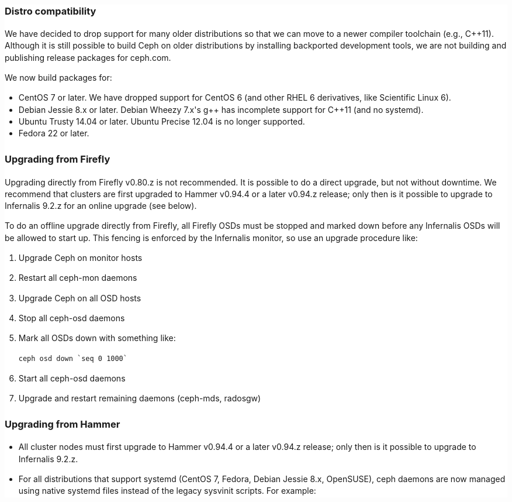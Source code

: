 ### Distro compatibility

We have decided to drop support for many older distributions so that we
can move to a newer compiler toolchain (e.g., C++11). Although it is
still possible to build Ceph on older distributions by installing
backported development tools, we are not building and publishing release
packages for ceph.com.

We now build packages for:

-   CentOS 7 or later. We have dropped support for CentOS 6 (and other
    RHEL 6 derivatives, like Scientific Linux 6).
-   Debian Jessie 8.x or later. Debian Wheezy 7.x\'s g++ has incomplete
    support for C++11 (and no systemd).
-   Ubuntu Trusty 14.04 or later. Ubuntu Precise 12.04 is no longer
    supported.
-   Fedora 22 or later.

### Upgrading from Firefly

Upgrading directly from Firefly v0.80.z is not recommended. It is
possible to do a direct upgrade, but not without downtime. We recommend
that clusters are first upgraded to Hammer v0.94.4 or a later v0.94.z
release; only then is it possible to upgrade to Infernalis 9.2.z for an
online upgrade (see below).

To do an offline upgrade directly from Firefly, all Firefly OSDs must be
stopped and marked down before any Infernalis OSDs will be allowed to
start up. This fencing is enforced by the Infernalis monitor, so use an
upgrade procedure like:

1.  Upgrade Ceph on monitor hosts

2.  Restart all ceph-mon daemons

3.  Upgrade Ceph on all OSD hosts

4.  Stop all ceph-osd daemons

5.  Mark all OSDs down with something like:

        ceph osd down `seq 0 1000`

6.  Start all ceph-osd daemons

7.  Upgrade and restart remaining daemons (ceph-mds, radosgw)

### Upgrading from Hammer

-   All cluster nodes must first upgrade to Hammer v0.94.4 or a later
    v0.94.z release; only then is it possible to upgrade to Infernalis
    9.2.z.

-   For all distributions that support systemd (CentOS 7, Fedora, Debian
    Jessie 8.x, OpenSUSE), ceph daemons are now managed using native
    systemd files instead of the legacy sysvinit scripts. For example:
